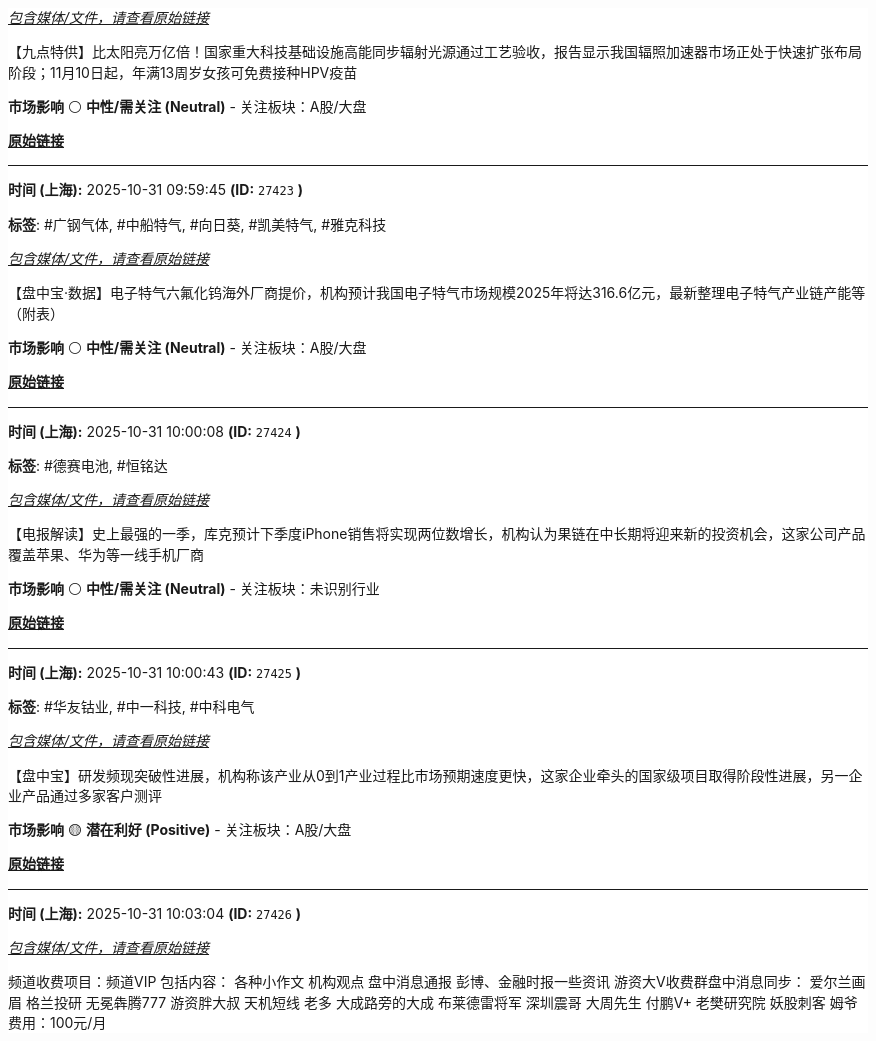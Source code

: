 *[包含媒体/文件，请查看原始链接](https://t.me/s/clsvip)*

【九点特供】比太阳亮万亿倍！国家重大科技基础设施高能同步辐射光源通过工艺验收，报告显示我国辐照加速器市场正处于快速扩张布局阶段；11月10日起，年满13周岁女孩可免费接种HPV疫苗

**市场影响** ⚪ **中性/需关注 (Neutral)** - 关注板块：A股/大盘

**[原始链接](https://t.me/clsvip/27422)**

---
**时间 (上海):** 2025-10-31 09:59:45 **(ID:** `27423` **)**

**标签**: #广钢气体, #中船特气, #向日葵, #凯美特气, #雅克科技

*[包含媒体/文件，请查看原始链接](https://t.me/s/clsvip)*

【盘中宝·数据】电子特气六氟化钨海外厂商提价，机构预计我国电子特气市场规模2025年将达316.6亿元，最新整理电子特气产业链产能等（附表）

**市场影响** ⚪ **中性/需关注 (Neutral)** - 关注板块：A股/大盘

**[原始链接](https://t.me/clsvip/27423)**

---
**时间 (上海):** 2025-10-31 10:00:08 **(ID:** `27424` **)**

**标签**: #德赛电池, #恒铭达

*[包含媒体/文件，请查看原始链接](https://t.me/s/clsvip)*

【电报解读】史上最强的一季，库克预计下季度iPhone销售将实现两位数增长，机构认为果链在中长期将迎来新的投资机会，这家公司产品覆盖苹果、华为等一线手机厂商

**市场影响** ⚪ **中性/需关注 (Neutral)** - 关注板块：未识别行业

**[原始链接](https://t.me/clsvip/27424)**

---
**时间 (上海):** 2025-10-31 10:00:43 **(ID:** `27425` **)**

**标签**: #华友钴业, #中一科技, #中科电气

*[包含媒体/文件，请查看原始链接](https://t.me/s/clsvip)*

【盘中宝】研发频现突破性进展，机构称该产业从0到1产业过程比市场预期速度更快，这家企业牵头的国家级项目取得阶段性进展，另一企业产品通过多家客户测评

**市场影响** 🟡 **潜在利好 (Positive)** - 关注板块：A股/大盘

**[原始链接](https://t.me/clsvip/27425)**

---
**时间 (上海):** 2025-10-31 10:03:04 **(ID:** `27426` **)**

*[包含媒体/文件，请查看原始链接](https://t.me/s/clsvip)*

频道收费项目：频道VIP
包括内容：
各种小作文
机构观点
盘中消息通报
彭博、金融时报一些资讯
游资大V收费群盘中消息同步：
爱尔兰画眉
格兰投研
无冕犇腾777
游资胖大叔
天机短线
老多
大成路旁的大成
布莱德雷将军
深圳震哥
大周先生
付鹏V+
老樊研究院
妖股刺客
姆爷
费用：100元/月